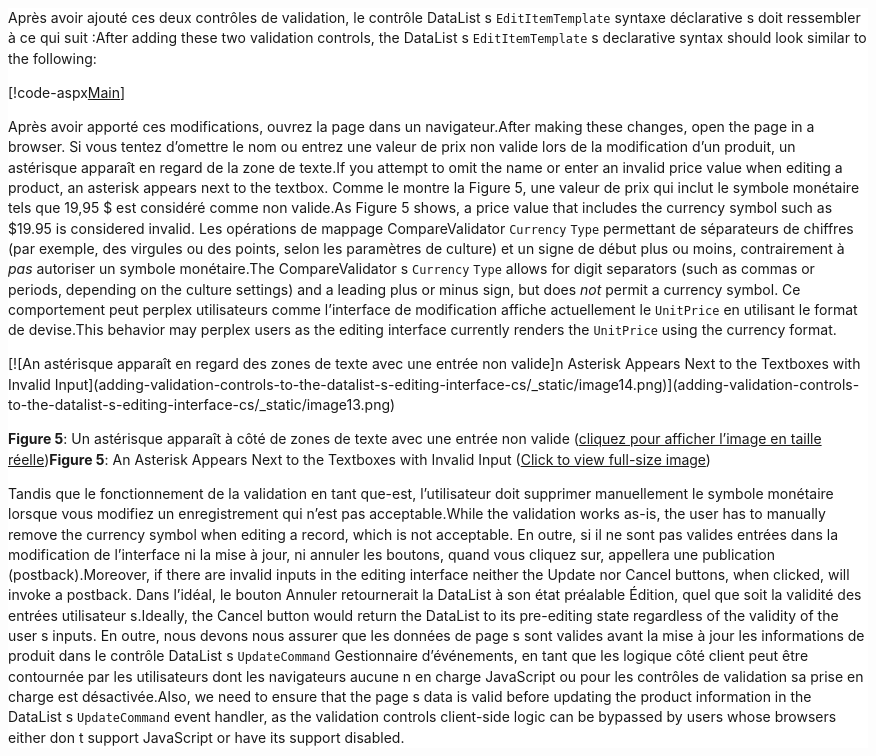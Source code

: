 <span data-ttu-id="1ef8c-169">Après avoir ajouté ces deux contrôles de validation, le contrôle DataList s `EditItemTemplate` syntaxe déclarative s doit ressembler à ce qui suit :</span><span class="sxs-lookup"><span data-stu-id="1ef8c-169">After adding these two validation controls, the DataList s `EditItemTemplate` s declarative syntax should look similar to the following:</span></span>


[!code-aspx[Main](adding-validation-controls-to-the-datalist-s-editing-interface-cs/samples/sample1.aspx)]

<span data-ttu-id="1ef8c-170">Après avoir apporté ces modifications, ouvrez la page dans un navigateur.</span><span class="sxs-lookup"><span data-stu-id="1ef8c-170">After making these changes, open the page in a browser.</span></span> <span data-ttu-id="1ef8c-171">Si vous tentez d’omettre le nom ou entrez une valeur de prix non valide lors de la modification d’un produit, un astérisque apparaît en regard de la zone de texte.</span><span class="sxs-lookup"><span data-stu-id="1ef8c-171">If you attempt to omit the name or enter an invalid price value when editing a product, an asterisk appears next to the textbox.</span></span> <span data-ttu-id="1ef8c-172">Comme le montre la Figure 5, une valeur de prix qui inclut le symbole monétaire tels que 19,95 $ est considéré comme non valide.</span><span class="sxs-lookup"><span data-stu-id="1ef8c-172">As Figure 5 shows, a price value that includes the currency symbol such as $19.95 is considered invalid.</span></span> <span data-ttu-id="1ef8c-173">Les opérations de mappage CompareValidator `Currency` `Type` permettant de séparateurs de chiffres (par exemple, des virgules ou des points, selon les paramètres de culture) et un signe de début plus ou moins, contrairement à *pas* autoriser un symbole monétaire.</span><span class="sxs-lookup"><span data-stu-id="1ef8c-173">The CompareValidator s `Currency` `Type` allows for digit separators (such as commas or periods, depending on the culture settings) and a leading plus or minus sign, but does *not* permit a currency symbol.</span></span> <span data-ttu-id="1ef8c-174">Ce comportement peut perplex utilisateurs comme l’interface de modification affiche actuellement le `UnitPrice` en utilisant le format de devise.</span><span class="sxs-lookup"><span data-stu-id="1ef8c-174">This behavior may perplex users as the editing interface currently renders the `UnitPrice` using the currency format.</span></span>


[![A<span data-ttu-id="1ef8c-175">n astérisque apparaît en regard des zones de texte avec une entrée non valide]</span><span class="sxs-lookup"><span data-stu-id="1ef8c-175">n Asterisk Appears Next to the Textboxes with Invalid Input]</span></span>(adding-validation-controls-to-the-datalist-s-editing-interface-cs/_static/image14.png)](adding-validation-controls-to-the-datalist-s-editing-interface-cs/_static/image13.png)

<span data-ttu-id="1ef8c-176">**Figure 5**: Un astérisque apparaît à côté de zones de texte avec une entrée non valide ([cliquez pour afficher l’image en taille réelle](adding-validation-controls-to-the-datalist-s-editing-interface-cs/_static/image15.png))</span><span class="sxs-lookup"><span data-stu-id="1ef8c-176">**Figure 5**: An Asterisk Appears Next to the Textboxes with Invalid Input ([Click to view full-size image](adding-validation-controls-to-the-datalist-s-editing-interface-cs/_static/image15.png))</span></span>


<span data-ttu-id="1ef8c-177">Tandis que le fonctionnement de la validation en tant que-est, l’utilisateur doit supprimer manuellement le symbole monétaire lorsque vous modifiez un enregistrement qui n’est pas acceptable.</span><span class="sxs-lookup"><span data-stu-id="1ef8c-177">While the validation works as-is, the user has to manually remove the currency symbol when editing a record, which is not acceptable.</span></span> <span data-ttu-id="1ef8c-178">En outre, si il ne sont pas valides entrées dans la modification de l’interface ni la mise à jour, ni annuler les boutons, quand vous cliquez sur, appellera une publication (postback).</span><span class="sxs-lookup"><span data-stu-id="1ef8c-178">Moreover, if there are invalid inputs in the editing interface neither the Update nor Cancel buttons, when clicked, will invoke a postback.</span></span> <span data-ttu-id="1ef8c-179">Dans l’idéal, le bouton Annuler retournerait la DataList à son état préalable Édition, quel que soit la validité des entrées utilisateur s.</span><span class="sxs-lookup"><span data-stu-id="1ef8c-179">Ideally, the Cancel button would return the DataList to its pre-editing state regardless of the validity of the user s inputs.</span></span> <span data-ttu-id="1ef8c-180">En outre, nous devons nous assurer que les données de page s sont valides avant la mise à jour les informations de produit dans le contrôle DataList s `UpdateCommand` Gestionnaire d’événements, en tant que les logique côté client peut être contournée par les utilisateurs dont les navigateurs aucune n en charge JavaScript ou pour les contrôles de validation sa prise en charge est désactivée.</span><span class="sxs-lookup"><span data-stu-id="1ef8c-180">Also, we need to ensure that the page s data is valid before updating the product information in the DataList s `UpdateCommand` event handler, as the validation controls client-side logic can be bypassed by users whose browsers either don t support JavaScript or have its support disabled.</span></span>
